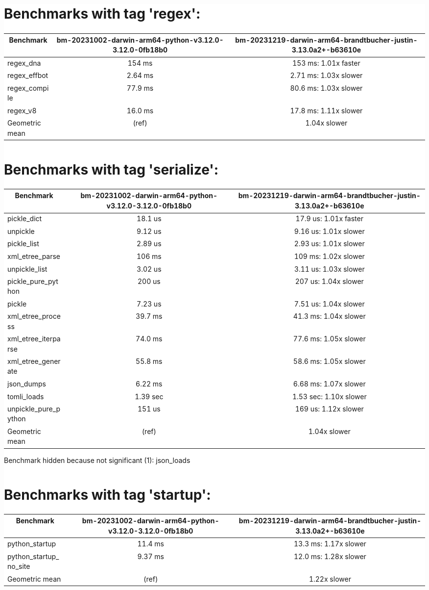Benchmarks with tag 'regex':
============================

| Benchmark      | bm-20231002-darwin-arm64-python-v3.12.0-3.12.0-0fb18b0 | bm-20231219-darwin-arm64-brandtbucher-justin-3.13.0a2+-b63610e |
|----------------|:------------------------------------------------------:|:--------------------------------------------------------------:|
| regex_dna      | 154 ms                                                 | 153 ms: 1.01x faster                                           |
| regex_effbot   | 2.64 ms                                                | 2.71 ms: 1.03x slower                                          |
| regex_compile  | 77.9 ms                                                | 80.6 ms: 1.03x slower                                          |
| regex_v8       | 16.0 ms                                                | 17.8 ms: 1.11x slower                                          |
| Geometric mean | (ref)                                                  | 1.04x slower                                                   |

Benchmarks with tag 'serialize':
================================

| Benchmark            | bm-20231002-darwin-arm64-python-v3.12.0-3.12.0-0fb18b0 | bm-20231219-darwin-arm64-brandtbucher-justin-3.13.0a2+-b63610e |
|----------------------|:------------------------------------------------------:|:--------------------------------------------------------------:|
| pickle_dict          | 18.1 us                                                | 17.9 us: 1.01x faster                                          |
| unpickle             | 9.12 us                                                | 9.16 us: 1.01x slower                                          |
| pickle_list          | 2.89 us                                                | 2.93 us: 1.01x slower                                          |
| xml_etree_parse      | 106 ms                                                 | 109 ms: 1.02x slower                                           |
| unpickle_list        | 3.02 us                                                | 3.11 us: 1.03x slower                                          |
| pickle_pure_python   | 200 us                                                 | 207 us: 1.04x slower                                           |
| pickle               | 7.23 us                                                | 7.51 us: 1.04x slower                                          |
| xml_etree_process    | 39.7 ms                                                | 41.3 ms: 1.04x slower                                          |
| xml_etree_iterparse  | 74.0 ms                                                | 77.6 ms: 1.05x slower                                          |
| xml_etree_generate   | 55.8 ms                                                | 58.6 ms: 1.05x slower                                          |
| json_dumps           | 6.22 ms                                                | 6.68 ms: 1.07x slower                                          |
| tomli_loads          | 1.39 sec                                               | 1.53 sec: 1.10x slower                                         |
| unpickle_pure_python | 151 us                                                 | 169 us: 1.12x slower                                           |
| Geometric mean       | (ref)                                                  | 1.04x slower                                                   |

Benchmark hidden because not significant (1): json_loads

Benchmarks with tag 'startup':
==============================

| Benchmark              | bm-20231002-darwin-arm64-python-v3.12.0-3.12.0-0fb18b0 | bm-20231219-darwin-arm64-brandtbucher-justin-3.13.0a2+-b63610e |
|------------------------|:------------------------------------------------------:|:--------------------------------------------------------------:|
| python_startup         | 11.4 ms                                                | 13.3 ms: 1.17x slower                                          |
| python_startup_no_site | 9.37 ms                                                | 12.0 ms: 1.28x slower                                          |
| Geometric mean         | (ref)                                                  | 1.22x slower                                                   |
